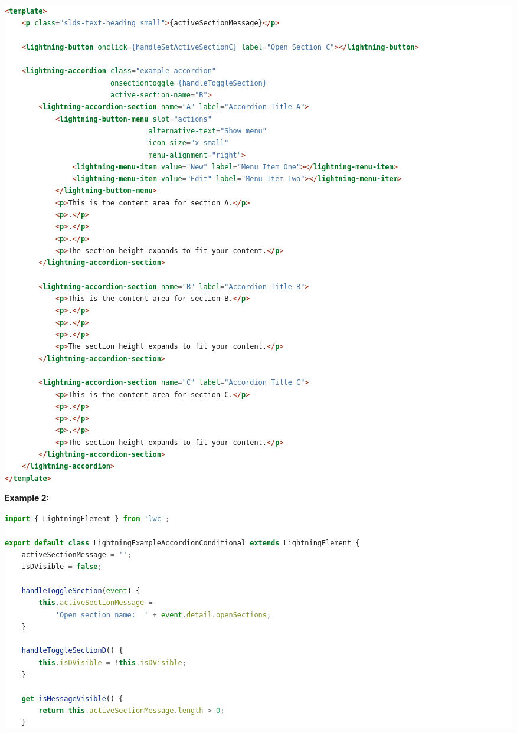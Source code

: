 ```html
<template>
    <p class="slds-text-heading_small">{activeSectionMessage}</p>

    <lightning-button onclick={handleSetActiveSectionC} label="Open Section C"></lightning-button>

    <lightning-accordion class="example-accordion"
                         onsectiontoggle={handleToggleSection}
                         active-section-name="B">
        <lightning-accordion-section name="A" label="Accordion Title A">
            <lightning-button-menu slot="actions"
                                  alternative-text="Show menu"
                                  icon-size="x-small"
                                  menu-alignment="right">
                <lightning-menu-item value="New" label="Menu Item One"></lightning-menu-item>
                <lightning-menu-item value="Edit" label="Menu Item Two"></lightning-menu-item>
            </lightning-button-menu>
            <p>This is the content area for section A.</p>
            <p>.</p>
            <p>.</p>
            <p>.</p>
            <p>The section height expands to fit your content.</p>
        </lightning-accordion-section>

        <lightning-accordion-section name="B" label="Accordion Title B">
            <p>This is the content area for section B.</p>
            <p>.</p>
            <p>.</p>
            <p>.</p>
            <p>The section height expands to fit your content.</p>
        </lightning-accordion-section>

        <lightning-accordion-section name="C" label="Accordion Title C">
            <p>This is the content area for section C.</p>
            <p>.</p>
            <p>.</p>
            <p>.</p>
            <p>The section height expands to fit your content.</p>
        </lightning-accordion-section>
    </lightning-accordion>
</template>

```

**Example 2:**

```js
import { LightningElement } from 'lwc';

export default class LightningExampleAccordionConditional extends LightningElement {
    activeSectionMessage = '';
    isDVisible = false;

    handleToggleSection(event) {
        this.activeSectionMessage =
            'Open section name:  ' + event.detail.openSections;
    }

    handleToggleSectionD() {
        this.isDVisible = !this.isDVisible;
    }

    get isMessageVisible() {
        return this.activeSectionMessage.length > 0;
    }
```